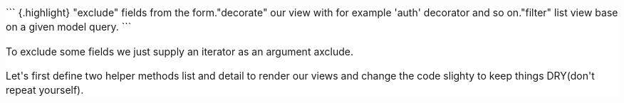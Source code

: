 </p>
``` {.highlight}
"exclude" fields from the form."decorate" our view with for example 'auth' decorator and so on."filter" list view base on a given model query.
```

</p>
To exclude some fields we just supply an iterator as an argument
axclude.

Let's first define two helper methods list and detail to render our
views and change the code slighty to keep things DRY(don't repeat
yourself).

</p>
<div class="code">
